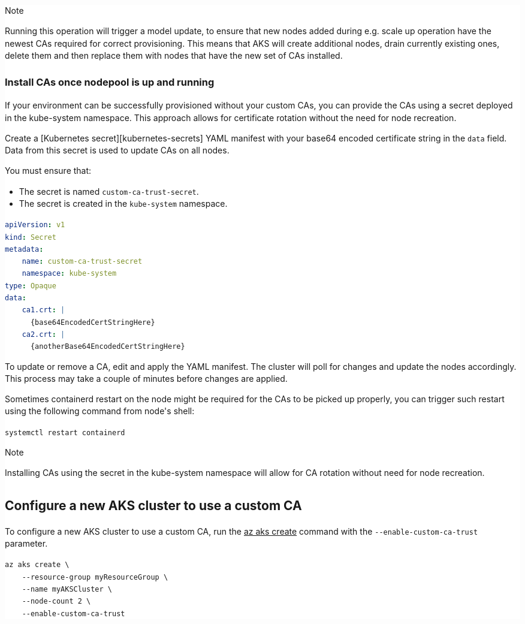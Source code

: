 > [!NOTE]
> Running this operation will trigger a model update, to ensure that new nodes added during e.g. scale up operation have the newest CAs required for correct provisioning.
> This means that AKS will create additional nodes, drain currently existing ones, delete them and then replace them with nodes that have the new set of CAs installed.


### Install CAs once nodepool is up and running
If your environment can be successfully provisioned without your custom CAs, you can provide the CAs using a secret deployed in the kube-system namespace.
This approach allows for certificate rotation without the need for node recreation.

Create a [Kubernetes secret][kubernetes-secrets] YAML manifest with your base64 encoded certificate string in the `data` field. Data from this secret is used to update CAs on all nodes.

You must ensure that:
* The secret is named `custom-ca-trust-secret`.
* The secret is created in the `kube-system` namespace.

```yaml
apiVersion: v1
kind: Secret
metadata: 
    name: custom-ca-trust-secret
    namespace: kube-system
type: Opaque
data:
    ca1.crt: |
      {base64EncodedCertStringHere}
    ca2.crt: |
      {anotherBase64EncodedCertStringHere}
```

To update or remove a CA, edit and apply the YAML manifest. The cluster will poll for changes and update the nodes accordingly. This process may take a couple of minutes before changes are applied.

Sometimes containerd restart on the node might be required for the CAs to be picked up properly, you can trigger such restart using the following command from node's shell:

```systemctl restart containerd```

> [!NOTE]
> Installing CAs using the secret in the kube-system namespace will allow for CA rotation without need for node recreation.

## Configure a new AKS cluster to use a custom CA

To configure a new AKS cluster to use a custom CA, run the [az aks create][az-aks-create] command with the `--enable-custom-ca-trust` parameter.

```azurecli
az aks create \
    --resource-group myResourceGroup \
    --name myAKSCluster \
    --node-count 2 \
    --enable-custom-ca-trust
```


[aks-best-practices-security-upgrades]: operator-best-practices-cluster-security.md
[azure-cli-install]: /cli/azure/install-azure-cli
[az-aks-create]: /cli/azure/aks#az-aks-create
[az-aks-update]: /cli/azure/aks#az-aks-update
[az-aks-nodepool-add]: /cli/azure/aks#az-aks-nodepool-add
[az-aks-nodepool-update]: /cli/azure/aks#az-aks-update
[az-extension-add]: /cli/azure/extension#az-extension-add
[az-extension-update]: /cli/azure/extension#az-extension-update
[az-feature-list]: /cli/azure/feature#az-feature-list
[az-feature-register]: /cli/azure/feature#az-feature-register
[az-provider-register]: /cli/azure/provider#az-provider-register